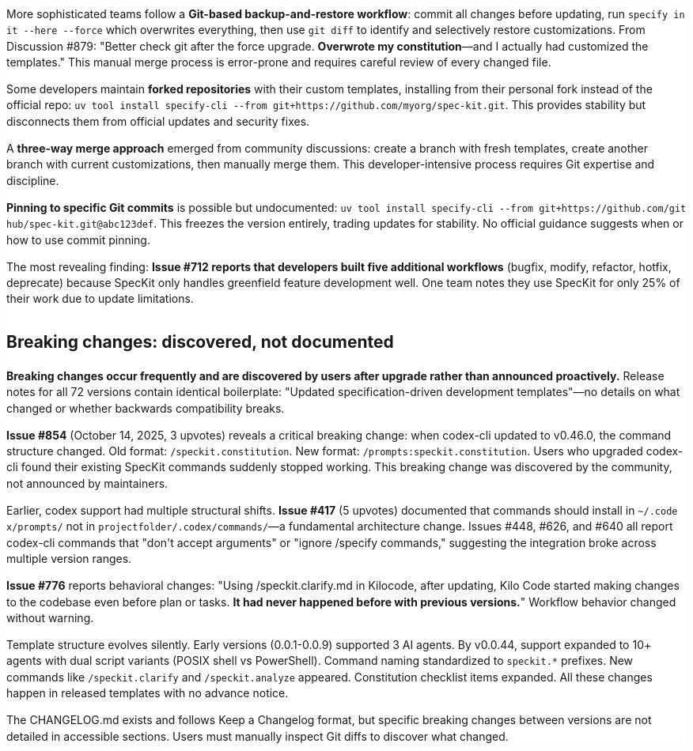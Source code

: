 More sophisticated teams follow a **Git-based backup-and-restore workflow**: commit all changes before updating, run `specify init --here --force` which overwrites everything, then use `git diff` to identify and selectively restore customizations. From Discussion #879: "Better check git after the force upgrade. **Overwrote my constitution**—and I actually had customized the templates." This manual merge process is error-prone and requires careful review of every changed file.

Some developers maintain **forked repositories** with their custom templates, installing from their personal fork instead of the official repo: `uv tool install specify-cli --from git+https://github.com/myorg/spec-kit.git`. This provides stability but disconnects them from official updates and security fixes.

A **three-way merge approach** emerged from community discussions: create a branch with fresh templates, create another branch with current customizations, then manually merge them. This developer-intensive process requires Git expertise and discipline.

**Pinning to specific Git commits** is possible but undocumented: `uv tool install specify-cli --from git+https://github.com/github/spec-kit.git@abc123def`. This freezes the version entirely, trading updates for stability. No official guidance suggests when or how to use commit pinning.

The most revealing finding: **Issue #712 reports that developers built five additional workflows** (bugfix, modify, refactor, hotfix, deprecate) because SpecKit only handles greenfield feature development well. One team notes they use SpecKit for only 25% of their work due to update limitations.

## Breaking changes: discovered, not documented

**Breaking changes occur frequently and are discovered by users after upgrade rather than announced proactively.** Release notes for all 72 versions contain identical boilerplate: "Updated specification-driven development templates"—no details on what changed or whether backwards compatibility breaks.

**Issue #854** (October 14, 2025, 3 upvotes) reveals a critical breaking change: when codex-cli updated to v0.46.0, the command structure changed. Old format: `/speckit.constitution`. New format: `/prompts:speckit.constitution`. Users who upgraded codex-cli found their existing SpecKit commands suddenly stopped working. This breaking change was discovered by the community, not announced by maintainers.

Earlier, codex support had multiple structural shifts. **Issue #417** (5 upvotes) documented that commands should install in `~/.codex/prompts/` not in `projectfolder/.codex/commands/`—a fundamental architecture change. Issues #448, #626, and #640 all report codex-cli commands that "don't accept arguments" or "ignore /specify commands," suggesting the integration broke across multiple version ranges.

**Issue #776** reports behavioral changes: "Using /speckit.clarify.md in Kilocode, after updating, Kilo Code started making changes to the codebase even before plan or tasks. **It had never happened before with previous versions.**" Workflow behavior changed without warning.

Template structure evolves silently. Early versions (0.0.1-0.0.9) supported 3 AI agents. By v0.0.44, support expanded to 10+ agents with dual script variants (POSIX shell vs PowerShell). Command naming standardized to `speckit.*` prefixes. New commands like `/speckit.clarify` and `/speckit.analyze` appeared. Constitution checklist items expanded. All these changes happen in released templates with no advance notice.

The CHANGELOG.md exists and follows Keep a Changelog format, but specific breaking changes between versions are not detailed in accessible sections. Users must manually inspect Git diffs to discover what changed.
